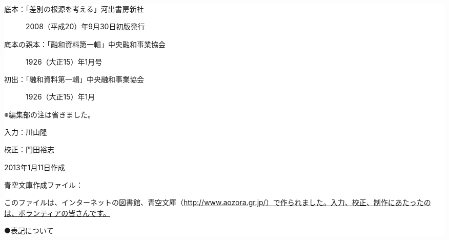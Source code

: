 







底本：「差別の根源を考える」河出書房新社

　　　2008（平成20）年9月30日初版発行

底本の親本：「融和資料第一輯」中央融和事業協会

　　　1926（大正15）年1月号

初出：「融和資料第一輯」中央融和事業協会

　　　1926（大正15）年1月

※編集部の注は省きました。

入力：川山隆

校正：門田裕志

2013年1月11日作成

青空文庫作成ファイル：

このファイルは、インターネットの図書館、青空文庫（http://www.aozora.gr.jp/）で作られました。入力、校正、制作にあたったのは、ボランティアの皆さんです。











●表記について


